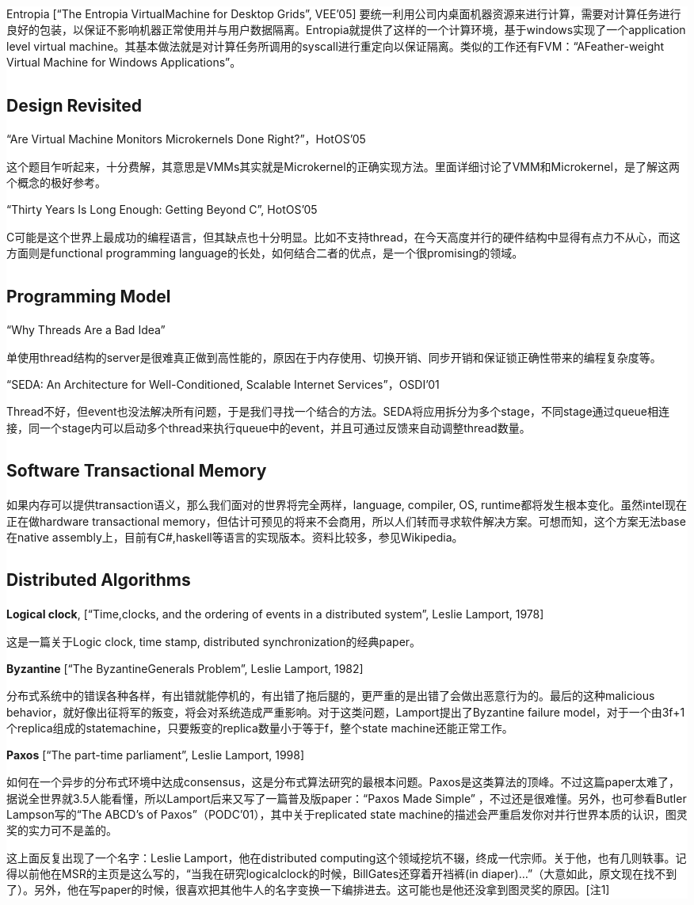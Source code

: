 Entropia [“The Entropia VirtualMachine for Desktop Grids”, VEE’05]
要统一利用公司内桌面机器资源来进行计算，需要对计算任务进行良好的包装，以保证不影响机器正常使用并与用户数据隔离。Entropia就提供了这样的一个计算环境，基于windows实现了一个application level virtual machine。其基本做法就是对计算任务所调用的syscall进行重定向以保证隔离。类似的工作还有FVM：“AFeather-weight Virtual Machine for Windows Applications”。

## Design Revisited

“Are Virtual Machine Monitors Microkernels Done Right?”，HotOS’05

这个题目乍听起来，十分费解，其意思是VMMs其实就是Microkernel的正确实现方法。里面详细讨论了VMM和Microkernel，是了解这两个概念的极好参考。

“Thirty Years Is Long Enough: Getting Beyond C”, HotOS’05

C可能是这个世界上最成功的编程语言，但其缺点也十分明显。比如不支持thread，在今天高度并行的硬件结构中显得有点力不从心，而这方面则是functional programming language的长处，如何结合二者的优点，是一个很promising的领域。

## Programming Model

“Why Threads Are a Bad Idea”

单使用thread结构的server是很难真正做到高性能的，原因在于内存使用、切换开销、同步开销和保证锁正确性带来的编程复杂度等。

“SEDA: An Architecture for Well-Conditioned, Scalable Internet Services”，OSDI’01

Thread不好，但event也没法解决所有问题，于是我们寻找一个结合的方法。SEDA将应用拆分为多个stage，不同stage通过queue相连接，同一个stage内可以启动多个thread来执行queue中的event，并且可通过反馈来自动调整thread数量。

## Software Transactional Memory

如果内存可以提供transaction语义，那么我们面对的世界将完全两样，language, compiler, OS, runtime都将发生根本变化。虽然intel现在正在做hardware transactional memory，但估计可预见的将来不会商用，所以人们转而寻求软件解决方案。可想而知，这个方案无法base在native assembly上，目前有C#,haskell等语言的实现版本。资料比较多，参见Wikipedia。

## Distributed Algorithms

**Logical clock**, [“Time,clocks, and the ordering of events in a distributed system”, Leslie Lamport, 1978]

这是一篇关于Logic clock, time stamp, distributed synchronization的经典paper。

**Byzantine** [“The ByzantineGenerals Problem”, Leslie Lamport, 1982]

分布式系统中的错误各种各样，有出错就能停机的，有出错了拖后腿的，更严重的是出错了会做出恶意行为的。最后的这种malicious behavior，就好像出征将军的叛变，将会对系统造成严重影响。对于这类问题，Lamport提出了Byzantine failure model，对于一个由3f+1个replica组成的statemachine，只要叛变的replica数量小于等于f，整个state machine还能正常工作。

**Paxos** [“The part-time parliament”, Leslie Lamport, 1998]

如何在一个异步的分布式环境中达成consensus，这是分布式算法研究的最根本问题。Paxos是这类算法的顶峰。不过这篇paper太难了，据说全世界就3.5人能看懂，所以Lamport后来又写了一篇普及版paper：“Paxos Made Simple” ，不过还是很难懂。另外，也可参看Butler Lampson写的“The ABCD’s of Paxos”（PODC’01），其中关于replicated state machine的描述会严重启发你对并行世界本质的认识，图灵奖的实力可不是盖的。

这上面反复出现了一个名字：Leslie Lamport，他在distributed computing这个领域挖坑不辍，终成一代宗师。关于他，也有几则轶事。记得以前他在MSR的主页是这么写的，“当我在研究logicalclock的时候，BillGates还穿着开裆裤(in diaper)…”（大意如此，原文现在找不到了）。另外，他在写paper的时候，很喜欢把其他牛人的名字变换一下编排进去。这可能也是他还没拿到图灵奖的原因。[注1]
